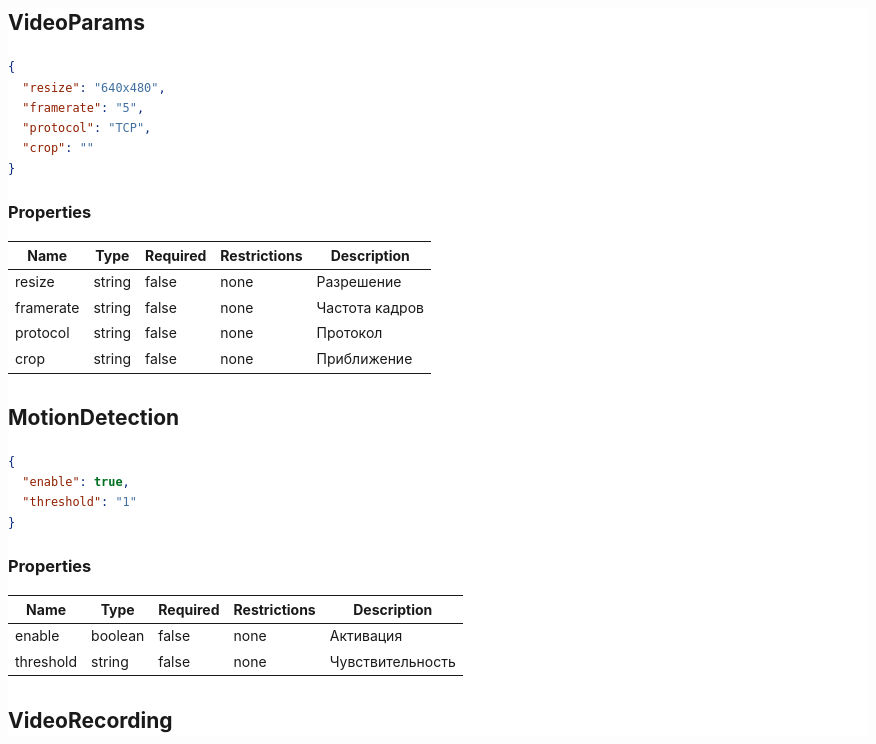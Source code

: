 <h2 id="tocS_VideoParams">VideoParams</h2>

<a id="schemavideoparams"></a>
<a id="schema_VideoParams"></a>
<a id="tocSvideoparams"></a>
<a id="tocsvideoparams"></a>

```json
{
  "resize": "640x480",
  "framerate": "5",
  "protocol": "TCP",
  "crop": ""
}

```

### Properties

|Name|Type|Required|Restrictions|Description|
|---|---|---|---|---|
|resize|string|false|none|Разрешение|
|framerate|string|false|none|Частота кадров|
|protocol|string|false|none|Протокол|
|crop|string|false|none|Приближение|

<h2 id="tocS_MotionDetection">MotionDetection</h2>

<a id="schemamotiondetection"></a>
<a id="schema_MotionDetection"></a>
<a id="tocSmotiondetection"></a>
<a id="tocsmotiondetection"></a>

```json
{
  "enable": true,
  "threshold": "1"
}

```

### Properties

|Name|Type|Required|Restrictions|Description|
|---|---|---|---|---|
|enable|boolean|false|none|Активация|
|threshold|string|false|none|Чувствительность|

<h2 id="tocS_VideoRecording">VideoRecording</h2>

<a id="schemavideorecording"></a>
<a id="schema_VideoRecording"></a>
<a id="tocSvideorecording"></a>
<a id="tocsvideorecording"></a>

